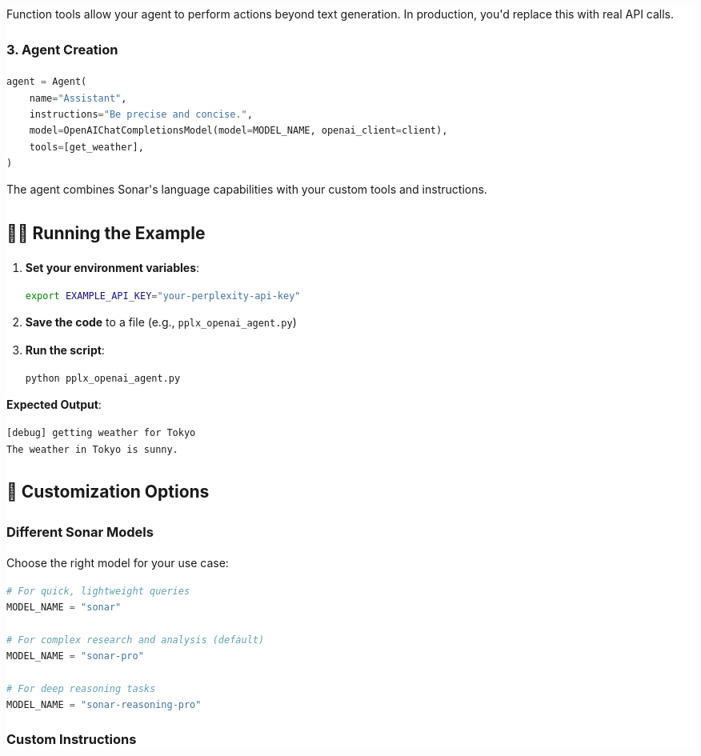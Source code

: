 Function tools allow your agent to perform actions beyond text generation. In production, you'd replace this with real API calls.

### 3. **Agent Creation**

```python  theme={null}
agent = Agent(
    name="Assistant",
    instructions="Be precise and concise.",
    model=OpenAIChatCompletionsModel(model=MODEL_NAME, openai_client=client),
    tools=[get_weather],
)
```

The agent combines Sonar's language capabilities with your custom tools and instructions.

## 🏃‍♂️ Running the Example

1. **Set your environment variables**:
   ```bash  theme={null}
   export EXAMPLE_API_KEY="your-perplexity-api-key"
   ```

2. **Save the code** to a file (e.g., `pplx_openai_agent.py`)

3. **Run the script**:
   ```bash  theme={null}
   python pplx_openai_agent.py
   ```

**Expected Output**:

```
[debug] getting weather for Tokyo
The weather in Tokyo is sunny.
```

## 🔧 Customization Options

### **Different Sonar Models**

Choose the right model for your use case:

```python  theme={null}
# For quick, lightweight queries
MODEL_NAME = "sonar"

# For complex research and analysis (default)
MODEL_NAME = "sonar-pro"

# For deep reasoning tasks
MODEL_NAME = "sonar-reasoning-pro"
```

### **Custom Instructions**
